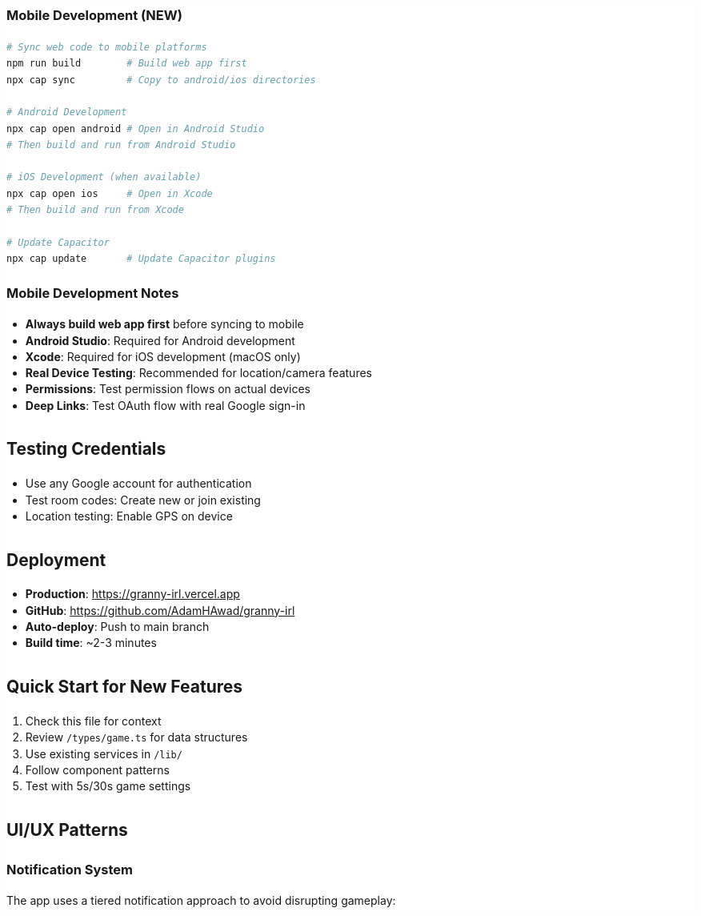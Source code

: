 ### Mobile Development (NEW)
```bash
# Sync web code to mobile platforms
npm run build        # Build web app first
npx cap sync         # Copy to android/ios directories

# Android Development
npx cap open android # Open in Android Studio
# Then build and run from Android Studio

# iOS Development (when available)
npx cap open ios     # Open in Xcode
# Then build and run from Xcode

# Update Capacitor
npx cap update       # Update Capacitor plugins
```

### Mobile Development Notes
- **Always build web app first** before syncing to mobile
- **Android Studio**: Required for Android development
- **Xcode**: Required for iOS development (macOS only)
- **Real Device Testing**: Recommended for location/camera features
- **Permissions**: Test permission flows on actual devices
- **Deep Links**: Test OAuth flow with real Google sign-in

## Testing Credentials
- Use any Google account for authentication
- Test room codes: Create new or join existing
- Location testing: Enable GPS on device

## Deployment
- **Production**: https://granny-irl.vercel.app
- **GitHub**: https://github.com/AdamHAwad/granny-irl
- **Auto-deploy**: Push to main branch
- **Build time**: ~2-3 minutes

## Quick Start for New Features
1. Check this file for context
2. Review `/types/game.ts` for data structures
3. Use existing services in `/lib/`
4. Follow component patterns
5. Test with 5s/30s game settings

## UI/UX Patterns

### Notification System
The app uses a tiered notification approach to avoid disrupting gameplay:
